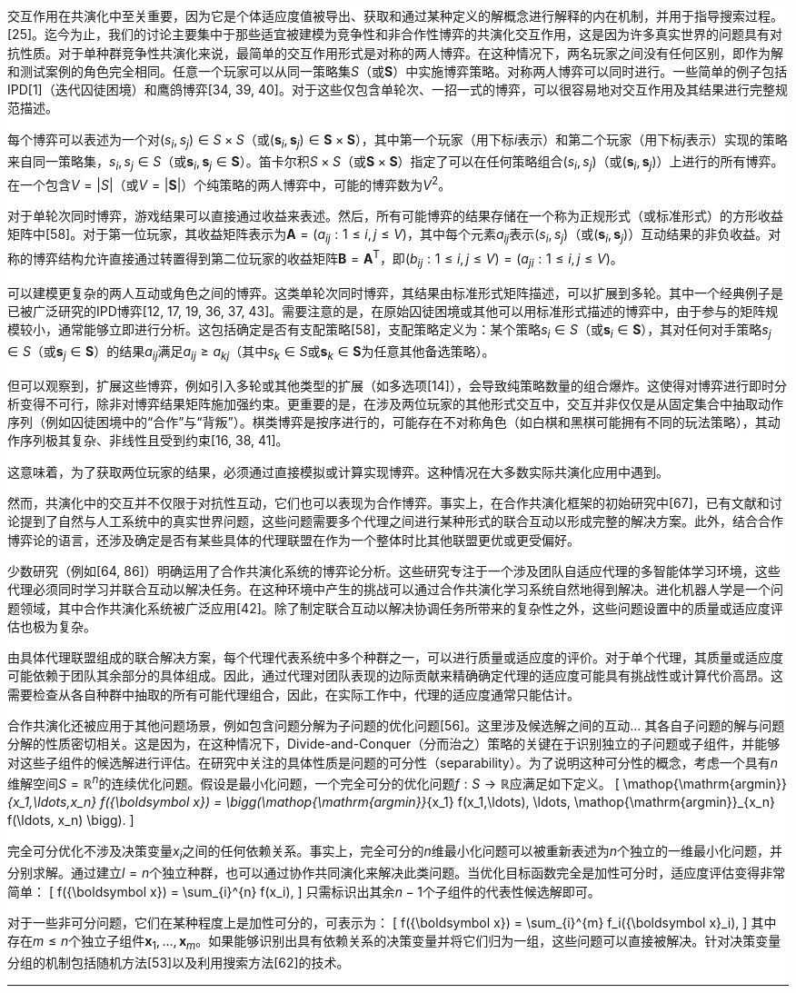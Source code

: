 交互作用在共演化中至关重要，因为它是个体适应度值被导出、获取和通过某种定义的解概念进行解释的内在机制，并用于指导搜索过程。[25]。迄今为止，我们的讨论主要集中于那些适宜被建模为竞争性和非合作性博弈的共演化交互作用，这是因为许多真实世界的问题具有对抗性质。对于单种群竞争性共演化来说，最简单的交互作用形式是对称的两人博弈。在这种情况下，两名玩家之间没有任何区别，即作为解和测试案例的角色完全相同。任意一个玩家可以从同一策略集$S$（或$\boldsymbol{S}$）中实施博弈策略。对称两人博弈可以同时进行。一些简单的例子包括IPD[1]（迭代囚徒困境）和鹰鸽博弈[34, 39, 40]。对于这些仅包含单轮次、一招一式的博弈，可以很容易地对交互作用及其结果进行完整规范描述。

每个博弈可以表述为一个对$(s_i, s_j) \in S \times S$（或$({\boldsymbol{s}}_i, {\boldsymbol{s}}_j) \in {\boldsymbol{S}} \times {\boldsymbol{S}}$），其中第一个玩家（用下标$i$表示）和第二个玩家（用下标$j$表示）实现的策略来自同一策略集，$s_i, s_j \in S$（或${\boldsymbol{s}}_i, {\boldsymbol{s}}_j \in {\boldsymbol{S}}$）。笛卡尔积$S \times S$（或${\boldsymbol{S}} \times {\boldsymbol{S}}$）指定了可以在任何策略组合$(s_i, s_j)$（或$({\boldsymbol{s}}_i, {\boldsymbol{s}}_j)$）上进行的所有博弈。在一个包含$V = |S|$（或$V = |{\boldsymbol{S}}|$）个纯策略的两人博弈中，可能的博弈数为$V^2$。

对于单轮次同时博弈，游戏结果可以直接通过收益来表述。然后，所有可能博弈的结果存储在一个称为正规形式（或标准形式）的方形收益矩阵中[58]。对于第一位玩家，其收益矩阵表示为$\mathbf{A} = (a_{ij} : 1 \leq i,j \leq V)$，其中每个元素$a_{ij}$表示$(s_i, s_j)$（或$({\boldsymbol{s}}_i, {\boldsymbol{s}}_j)$）互动结果的非负收益。对称的博弈结构允许直接通过转置得到第二位玩家的收益矩阵$\mathbf{B} = \mathbf{A}^{\mathsf{T}}$，即$(b_{ij} : 1 \leq i,j \leq V) = (a_{ji} : 1 \leq i,j \leq V)$。

可以建模更复杂的两人互动或角色之间的博弈。这类单轮次同时博弈，其结果由标准形式矩阵描述，可以扩展到多轮。其中一个经典例子是已被广泛研究的IPD博弈[12, 17, 19, 36, 37, 43]。需要注意的是，在原始囚徒困境或其他可以用标准形式描述的博弈中，由于参与的矩阵规模较小，通常能够立即进行分析。这包括确定是否有支配策略[58]，支配策略定义为：某个策略$s_i \in S$（或${\boldsymbol{s}}_i \in {\boldsymbol{S}}$），其对任何对手策略$s_j \in S$（或${\boldsymbol{s}}_j \in {\boldsymbol{S}}$）的结果$a_{ij}$满足$a_{ij} \geq a_{kj}$（其中$s_k \in S$或${\boldsymbol{s}}_k \in {\boldsymbol{S}}$为任意其他备选策略）。

但可以观察到，扩展这些博弈，例如引入多轮或其他类型的扩展（如多选项[14]），会导致纯策略数量的组合爆炸。这使得对博弈进行即时分析变得不可行，除非对博弈结果矩阵施加强约束。更重要的是，在涉及两位玩家的其他形式交互中，交互并非仅仅是从固定集合中抽取动作序列（例如囚徒困境中的“合作”与“背叛”）。棋类博弈是按序进行的，可能存在不对称角色（如白棋和黑棋可能拥有不同的玩法策略），其动作序列极其复杂、非线性且受到约束[16, 38, 41]。

这意味着，为了获取两位玩家的结果，必须通过直接模拟或计算实现博弈。这种情况在大多数实际共演化应用中遇到。

然而，共演化中的交互并不仅限于对抗性互动，它们也可以表现为合作博弈。事实上，在合作共演化框架的初始研究中[67]，已有文献和讨论提到了自然与人工系统中的真实世界问题，这些问题需要多个代理之间进行某种形式的联合互动以形成完整的解决方案。此外，结合合作博弈论的语言，还涉及确定是否有某些具体的代理联盟在作为一个整体时比其他联盟更优或更受偏好。

少数研究（例如[64, 86]）明确运用了合作共演化系统的博弈论分析。这些研究专注于一个涉及团队自适应代理的多智能体学习环境，这些代理必须同时学习并联合互动以解决任务。在这种环境中产生的挑战可以通过合作共演化学习系统自然地得到解决。进化机器人学是一个问题领域，其中合作共演化系统被广泛应用[42]。除了制定联合互动以解决协调任务所带来的复杂性之外，这些问题设置中的质量或适应度评估也极为复杂。

由具体代理联盟组成的联合解决方案，每个代理代表系统中多个种群之一，可以进行质量或适应度的评价。对于单个代理，其质量或适应度可能依赖于团队其余部分的具体组成。因此，通过代理对团队表现的边际贡献来精确确定代理的适应度可能具有挑战性或计算代价高昂。这需要检查从各自种群中抽取的所有可能代理组合，因此，在实际工作中，代理的适应度通常只能估计。

合作共演化还被应用于其他问题场景，例如包含问题分解为子问题的优化问题[56]。这里涉及候选解之间的互动...
其各自子问题的解与问题分解的性质密切相关。这是因为，在这种情况下，Divide-and-Conquer（分而治之）策略的关键在于识别独立的子问题或子组件，并能够对这些子组件的候选解进行评估。在研究中关注的具体性质是问题的可分性（separability）。为了说明这种可分性的概念，考虑一个具有$n$维解空间$S = \mathbb{R}^n$的连续优化问题。假设是最小化问题，一个完全可分的优化问题$f: S \rightarrow \mathbb{R}$应满足如下定义。
\[
\mathop{\mathrm{argmin}}_{x_1,\ldots,x_n} f({\boldsymbol x}) = \bigg(\mathop{\mathrm{argmin}}_{x_1} f(x_1,\ldots), \ldots, \mathop{\mathrm{argmin}}_{x_n} f(\ldots, x_n) \bigg).
\]

完全可分优化不涉及决策变量$x_i$之间的任何依赖关系。事实上，完全可分的$n$维最小化问题可以被重新表述为$n$个独立的一维最小化问题，并分别求解。通过建立$l = n$个独立种群，也可以通过协作共同演化来解决此类问题。当优化目标函数完全是加性可分时，适应度评估变得非常简单：
\[
f({\boldsymbol x}) = \sum_{i}^{n} f(x_i),
\]
只需标识出其余$n - 1$个子组件的代表性候选解即可。

对于一些非可分问题，它们在某种程度上是加性可分的，可表示为：
\[
f({\boldsymbol x}) = \sum_{i}^{m} f_i({\boldsymbol x}_i),
\]
其中存在$m \leq n$个独立子组件${\boldsymbol x}_1,\ldots,{\boldsymbol x}_m$。如果能够识别出具有依赖关系的决策变量并将它们归为一组，这些问题可以直接被解决。针对决策变量分组的机制包括随机方法[53]以及利用搜索方法[62]的技术。

---